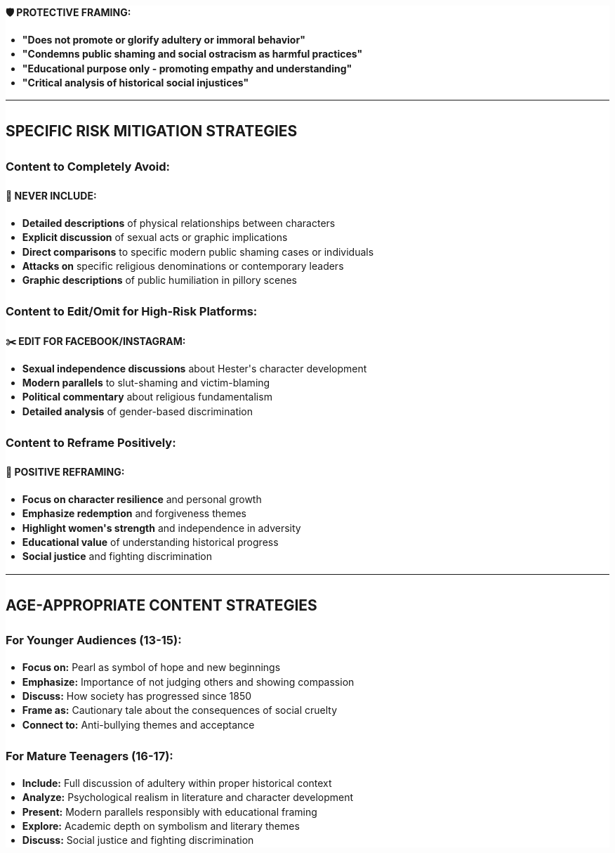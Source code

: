 #### 🛡️ PROTECTIVE FRAMING:
- **"Does not promote or glorify adultery or immoral behavior"**
- **"Condemns public shaming and social ostracism as harmful practices"**
- **"Educational purpose only - promoting empathy and understanding"**
- **"Critical analysis of historical social injustices"**

---

## SPECIFIC RISK MITIGATION STRATEGIES

### Content to Completely Avoid:

#### 🚫 NEVER INCLUDE:
- **Detailed descriptions** of physical relationships between characters
- **Explicit discussion** of sexual acts or graphic implications
- **Direct comparisons** to specific modern public shaming cases or individuals
- **Attacks on** specific religious denominations or contemporary leaders
- **Graphic descriptions** of public humiliation in pillory scenes

### Content to Edit/Omit for High-Risk Platforms:

#### ✂️ EDIT FOR FACEBOOK/INSTAGRAM:
- **Sexual independence discussions** about Hester's character development
- **Modern parallels** to slut-shaming and victim-blaming
- **Political commentary** about religious fundamentalism
- **Detailed analysis** of gender-based discrimination

### Content to Reframe Positively:

#### 🎨 POSITIVE REFRAMING:
- **Focus on character resilience** and personal growth
- **Emphasize redemption** and forgiveness themes
- **Highlight women's strength** and independence in adversity
- **Educational value** of understanding historical progress
- **Social justice** and fighting discrimination

---

## AGE-APPROPRIATE CONTENT STRATEGIES

### For Younger Audiences (13-15):
- **Focus on:** Pearl as symbol of hope and new beginnings
- **Emphasize:** Importance of not judging others and showing compassion
- **Discuss:** How society has progressed since 1850
- **Frame as:** Cautionary tale about the consequences of social cruelty
- **Connect to:** Anti-bullying themes and acceptance

### For Mature Teenagers (16-17):
- **Include:** Full discussion of adultery within proper historical context
- **Analyze:** Psychological realism in literature and character development
- **Present:** Modern parallels responsibly with educational framing
- **Explore:** Academic depth on symbolism and literary themes
- **Discuss:** Social justice and fighting discrimination
